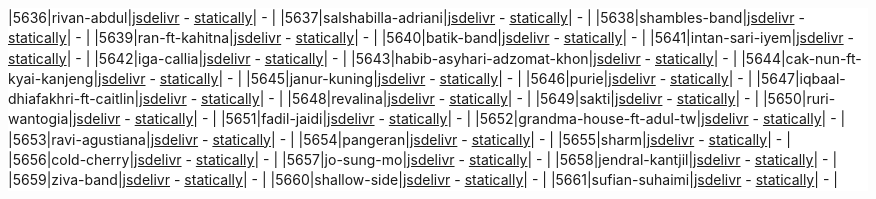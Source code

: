 |5636|rivan-abdul|[jsdelivr](https://cdn.jsdelivr.net/gh/dbchord/a7-1-3/5001-10000/5501-6000/rivan-abdul.webp) - [statically](https://cdn.statically.io/gh/dbchord/a7-1-3/i/5001-10000/5501-6000/rivan-abdul.webp)| - |
|5637|salshabilla-adriani|[jsdelivr](https://cdn.jsdelivr.net/gh/dbchord/a7-1-3/5001-10000/5501-6000/salshabilla-adriani.webp) - [statically](https://cdn.statically.io/gh/dbchord/a7-1-3/i/5001-10000/5501-6000/salshabilla-adriani.webp)| - |
|5638|shambles-band|[jsdelivr](https://cdn.jsdelivr.net/gh/dbchord/a7-1-3/5001-10000/5501-6000/shambles-band.webp) - [statically](https://cdn.statically.io/gh/dbchord/a7-1-3/i/5001-10000/5501-6000/shambles-band.webp)| - |
|5639|ran-ft-kahitna|[jsdelivr](https://cdn.jsdelivr.net/gh/dbchord/a7-1-3/5001-10000/5501-6000/ran-ft-kahitna.webp) - [statically](https://cdn.statically.io/gh/dbchord/a7-1-3/i/5001-10000/5501-6000/ran-ft-kahitna.webp)| - |
|5640|batik-band|[jsdelivr](https://cdn.jsdelivr.net/gh/dbchord/a7-1-3/5001-10000/5501-6000/batik-band.webp) - [statically](https://cdn.statically.io/gh/dbchord/a7-1-3/i/5001-10000/5501-6000/batik-band.webp)| - |
|5641|intan-sari-iyem|[jsdelivr](https://cdn.jsdelivr.net/gh/dbchord/a7-1-3/5001-10000/5501-6000/intan-sari-iyem.webp) - [statically](https://cdn.statically.io/gh/dbchord/a7-1-3/i/5001-10000/5501-6000/intan-sari-iyem.webp)| - |
|5642|iga-callia|[jsdelivr](https://cdn.jsdelivr.net/gh/dbchord/a7-1-3/5001-10000/5501-6000/iga-callia.webp) - [statically](https://cdn.statically.io/gh/dbchord/a7-1-3/i/5001-10000/5501-6000/iga-callia.webp)| - |
|5643|habib-asyhari-adzomat-khon|[jsdelivr](https://cdn.jsdelivr.net/gh/dbchord/a7-1-3/5001-10000/5501-6000/habib-asyhari-adzomat-khon.webp) - [statically](https://cdn.statically.io/gh/dbchord/a7-1-3/i/5001-10000/5501-6000/habib-asyhari-adzomat-khon.webp)| - |
|5644|cak-nun-ft-kyai-kanjeng|[jsdelivr](https://cdn.jsdelivr.net/gh/dbchord/a7-1-3/5001-10000/5501-6000/cak-nun-ft-kyai-kanjeng.webp) - [statically](https://cdn.statically.io/gh/dbchord/a7-1-3/i/5001-10000/5501-6000/cak-nun-ft-kyai-kanjeng.webp)| - |
|5645|janur-kuning|[jsdelivr](https://cdn.jsdelivr.net/gh/dbchord/a7-1-3/5001-10000/5501-6000/janur-kuning.webp) - [statically](https://cdn.statically.io/gh/dbchord/a7-1-3/i/5001-10000/5501-6000/janur-kuning.webp)| - |
|5646|purie|[jsdelivr](https://cdn.jsdelivr.net/gh/dbchord/a7-1-3/5001-10000/5501-6000/purie.webp) - [statically](https://cdn.statically.io/gh/dbchord/a7-1-3/i/5001-10000/5501-6000/purie.webp)| - |
|5647|iqbaal-dhiafakhri-ft-caitlin|[jsdelivr](https://cdn.jsdelivr.net/gh/dbchord/a7-1-3/5001-10000/5501-6000/iqbaal-dhiafakhri-ft-caitlin.webp) - [statically](https://cdn.statically.io/gh/dbchord/a7-1-3/i/5001-10000/5501-6000/iqbaal-dhiafakhri-ft-caitlin.webp)| - |
|5648|revalina|[jsdelivr](https://cdn.jsdelivr.net/gh/dbchord/a7-1-3/5001-10000/5501-6000/revalina.webp) - [statically](https://cdn.statically.io/gh/dbchord/a7-1-3/i/5001-10000/5501-6000/revalina.webp)| - |
|5649|sakti|[jsdelivr](https://cdn.jsdelivr.net/gh/dbchord/a7-1-3/5001-10000/5501-6000/sakti.webp) - [statically](https://cdn.statically.io/gh/dbchord/a7-1-3/i/5001-10000/5501-6000/sakti.webp)| - |
|5650|ruri-wantogia|[jsdelivr](https://cdn.jsdelivr.net/gh/dbchord/a7-1-3/5001-10000/5501-6000/ruri-wantogia.webp) - [statically](https://cdn.statically.io/gh/dbchord/a7-1-3/i/5001-10000/5501-6000/ruri-wantogia.webp)| - |
|5651|fadil-jaidi|[jsdelivr](https://cdn.jsdelivr.net/gh/dbchord/a7-1-3/5001-10000/5501-6000/fadil-jaidi.webp) - [statically](https://cdn.statically.io/gh/dbchord/a7-1-3/i/5001-10000/5501-6000/fadil-jaidi.webp)| - |
|5652|grandma-house-ft-adul-tw|[jsdelivr](https://cdn.jsdelivr.net/gh/dbchord/a7-1-3/5001-10000/5501-6000/grandma-house-ft-adul-tw.webp) - [statically](https://cdn.statically.io/gh/dbchord/a7-1-3/i/5001-10000/5501-6000/grandma-house-ft-adul-tw.webp)| - |
|5653|ravi-agustiana|[jsdelivr](https://cdn.jsdelivr.net/gh/dbchord/a7-1-3/5001-10000/5501-6000/ravi-agustiana.webp) - [statically](https://cdn.statically.io/gh/dbchord/a7-1-3/i/5001-10000/5501-6000/ravi-agustiana.webp)| - |
|5654|pangeran|[jsdelivr](https://cdn.jsdelivr.net/gh/dbchord/a7-1-3/5001-10000/5501-6000/pangeran.webp) - [statically](https://cdn.statically.io/gh/dbchord/a7-1-3/i/5001-10000/5501-6000/pangeran.webp)| - |
|5655|sharm|[jsdelivr](https://cdn.jsdelivr.net/gh/dbchord/a7-1-3/5001-10000/5501-6000/sharm.webp) - [statically](https://cdn.statically.io/gh/dbchord/a7-1-3/i/5001-10000/5501-6000/sharm.webp)| - |
|5656|cold-cherry|[jsdelivr](https://cdn.jsdelivr.net/gh/dbchord/a7-1-3/5001-10000/5501-6000/cold-cherry.webp) - [statically](https://cdn.statically.io/gh/dbchord/a7-1-3/i/5001-10000/5501-6000/cold-cherry.webp)| - |
|5657|jo-sung-mo|[jsdelivr](https://cdn.jsdelivr.net/gh/dbchord/a7-1-3/5001-10000/5501-6000/jo-sung-mo.webp) - [statically](https://cdn.statically.io/gh/dbchord/a7-1-3/i/5001-10000/5501-6000/jo-sung-mo.webp)| - |
|5658|jendral-kantjil|[jsdelivr](https://cdn.jsdelivr.net/gh/dbchord/a7-1-3/5001-10000/5501-6000/jendral-kantjil.webp) - [statically](https://cdn.statically.io/gh/dbchord/a7-1-3/i/5001-10000/5501-6000/jendral-kantjil.webp)| - |
|5659|ziva-band|[jsdelivr](https://cdn.jsdelivr.net/gh/dbchord/a7-1-3/5001-10000/5501-6000/ziva-band.webp) - [statically](https://cdn.statically.io/gh/dbchord/a7-1-3/i/5001-10000/5501-6000/ziva-band.webp)| - |
|5660|shallow-side|[jsdelivr](https://cdn.jsdelivr.net/gh/dbchord/a7-1-3/5001-10000/5501-6000/shallow-side.webp) - [statically](https://cdn.statically.io/gh/dbchord/a7-1-3/i/5001-10000/5501-6000/shallow-side.webp)| - |
|5661|sufian-suhaimi|[jsdelivr](https://cdn.jsdelivr.net/gh/dbchord/a7-1-3/5001-10000/5501-6000/sufian-suhaimi.webp) - [statically](https://cdn.statically.io/gh/dbchord/a7-1-3/i/5001-10000/5501-6000/sufian-suhaimi.webp)| - |